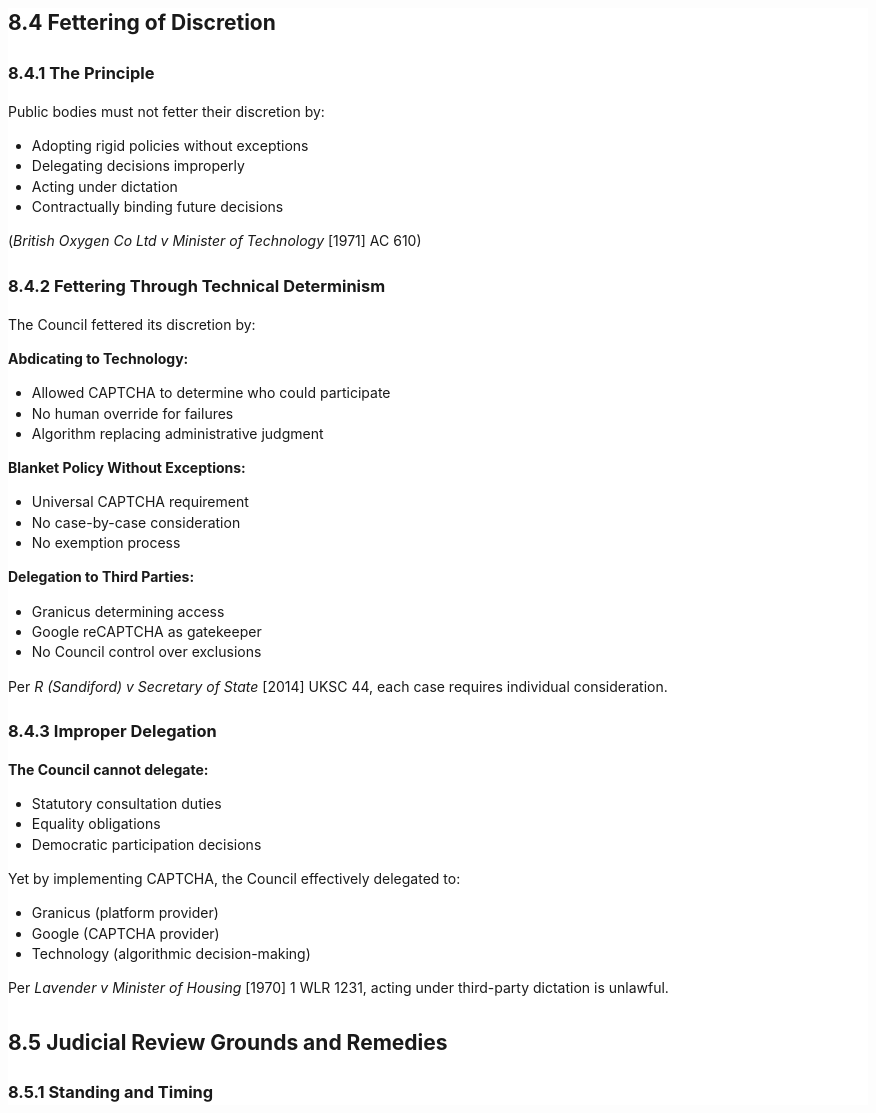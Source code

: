 ## 8.4 Fettering of Discretion

### 8.4.1 The Principle

Public bodies must not fetter their discretion by:
- Adopting rigid policies without exceptions
- Delegating decisions improperly
- Acting under dictation
- Contractually binding future decisions

(*British Oxygen Co Ltd v Minister of Technology* [1971] AC 610)

### 8.4.2 Fettering Through Technical Determinism

The Council fettered its discretion by:

**Abdicating to Technology:**
- Allowed CAPTCHA to determine who could participate
- No human override for failures
- Algorithm replacing administrative judgment

**Blanket Policy Without Exceptions:**
- Universal CAPTCHA requirement
- No case-by-case consideration
- No exemption process

**Delegation to Third Parties:**
- Granicus determining access
- Google reCAPTCHA as gatekeeper
- No Council control over exclusions

Per *R (Sandiford) v Secretary of State* [2014] UKSC 44, each case requires individual consideration.

### 8.4.3 Improper Delegation

**The Council cannot delegate:**
- Statutory consultation duties
- Equality obligations
- Democratic participation decisions

Yet by implementing CAPTCHA, the Council effectively delegated to:
- Granicus (platform provider)
- Google (CAPTCHA provider)
- Technology (algorithmic decision-making)

Per *Lavender v Minister of Housing* [1970] 1 WLR 1231, acting under third-party dictation is unlawful.

## 8.5 Judicial Review Grounds and Remedies

### 8.5.1 Standing and Timing
